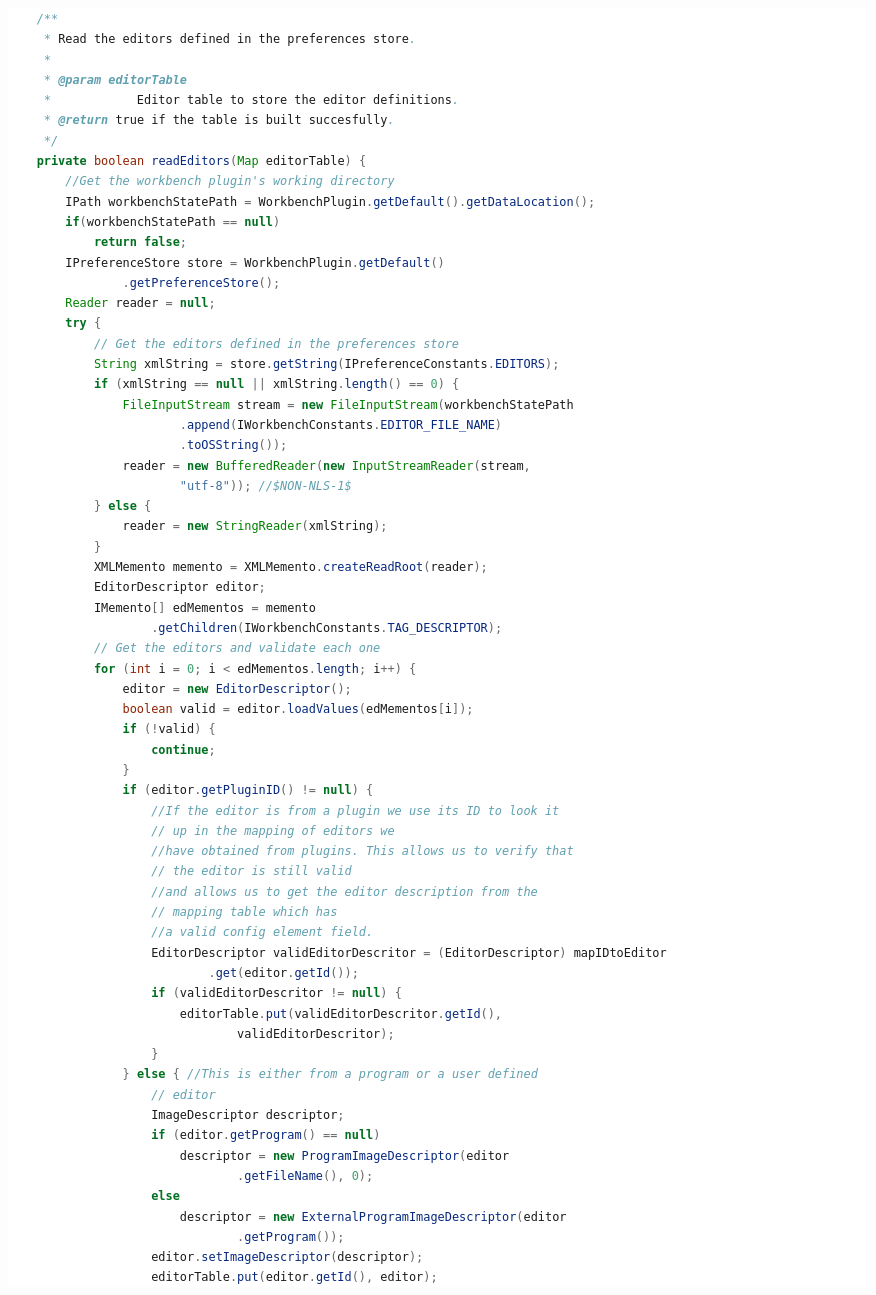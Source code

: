 ```java
    /**
     * Read the editors defined in the preferences store.
     * 
     * @param editorTable
     *            Editor table to store the editor definitions.
     * @return true if the table is built succesfully.
     */
    private boolean readEditors(Map editorTable) {
        //Get the workbench plugin's working directory
        IPath workbenchStatePath = WorkbenchPlugin.getDefault().getDataLocation();
        if(workbenchStatePath == null)
        	return false;        
        IPreferenceStore store = WorkbenchPlugin.getDefault()
                .getPreferenceStore();
        Reader reader = null;
        try {
            // Get the editors defined in the preferences store
            String xmlString = store.getString(IPreferenceConstants.EDITORS);
            if (xmlString == null || xmlString.length() == 0) {
                FileInputStream stream = new FileInputStream(workbenchStatePath
                        .append(IWorkbenchConstants.EDITOR_FILE_NAME)
                        .toOSString());
                reader = new BufferedReader(new InputStreamReader(stream,
                        "utf-8")); //$NON-NLS-1$
            } else {
                reader = new StringReader(xmlString);
            }
            XMLMemento memento = XMLMemento.createReadRoot(reader);
            EditorDescriptor editor;
            IMemento[] edMementos = memento
                    .getChildren(IWorkbenchConstants.TAG_DESCRIPTOR);
            // Get the editors and validate each one
            for (int i = 0; i < edMementos.length; i++) {
                editor = new EditorDescriptor();
                boolean valid = editor.loadValues(edMementos[i]);
                if (!valid) {
                    continue;
                }
                if (editor.getPluginID() != null) {
                    //If the editor is from a plugin we use its ID to look it
                    // up in the mapping of editors we
                    //have obtained from plugins. This allows us to verify that
                    // the editor is still valid
                    //and allows us to get the editor description from the
                    // mapping table which has
                    //a valid config element field.
                    EditorDescriptor validEditorDescritor = (EditorDescriptor) mapIDtoEditor
                            .get(editor.getId());
                    if (validEditorDescritor != null) {
                        editorTable.put(validEditorDescritor.getId(),
                                validEditorDescritor);
                    }
                } else { //This is either from a program or a user defined
                    // editor
                    ImageDescriptor descriptor;
                    if (editor.getProgram() == null)
                        descriptor = new ProgramImageDescriptor(editor
                                .getFileName(), 0);
                    else
                        descriptor = new ExternalProgramImageDescriptor(editor
                                .getProgram());
                    editor.setImageDescriptor(descriptor);
                    editorTable.put(editor.getId(), editor);
```
